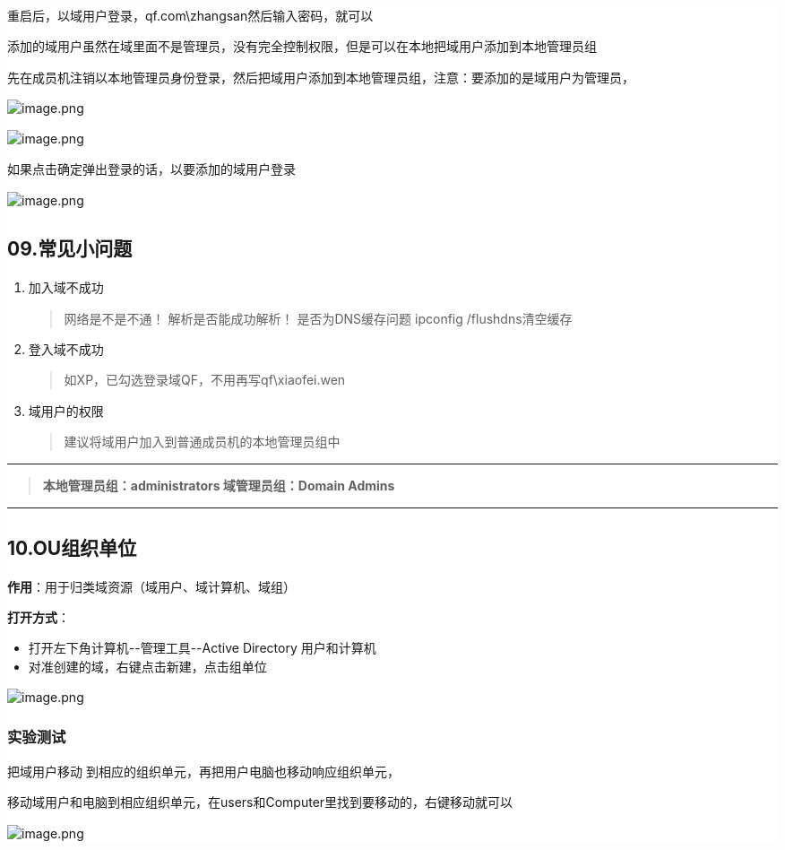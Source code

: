 重启后，以域用户登录，qf.com\zhangsan然后输入密码，就可以

添加的域用户虽然在域里面不是管理员，没有完全控制权限，但是可以在本地把域用户添加到本地管理员组

先在成员机注销以本地管理员身份登录，然后把域用户添加到本地管理员组，注意：要添加的是域用户为管理员，

![image.png](https://fynotefile.oss-cn-zhangjiakou.aliyuncs.com/fynote/fyfile/14697/1658992873030/476cc6bf7a004e5e885b1b6f8a347289.png)

![image.png](https://fynotefile.oss-cn-zhangjiakou.aliyuncs.com/fynote/fyfile/14697/1658992873030/24a2ea56a346466da47dd7ea18b8db23.png)

如果点击确定弹出登录的话，以要添加的域用户登录

![image.png](https://fynotefile.oss-cn-zhangjiakou.aliyuncs.com/fynote/fyfile/14697/1658992873030/dbb33fa7bb854936ad5c1512d2dc9a9f.png)

## 09.常见小问题

1. 加入域不成功
   > 网络是不是不通！
   > 解析是否能成功解析！
   > 是否为DNS缓存问题   ipconfig /flushdns清空缓存
   >
2. 登入域不成功
   > 如XP，已勾选登录域QF，不用再写qf\xiaofei.wen
   >
3. 域用户的权限
   > 建议将域用户加入到普通成员机的本地管理员组中
   >

---

> **本地管理员组：administrators
> 域管理员组：Domain Admins**

---

## **10.OU组织单位**

**作用**：用于归类域资源（域用户、域计算机、域组）

**打开方式**：

* 打开左下角计算机--管理工具--Active Directory 用户和计算机
* 对准创建的域，右键点击新建，点击组单位

![image.png](https://fynotefile.oss-cn-zhangjiakou.aliyuncs.com/fynote/fyfile/14697/1658992873030/c034890bee2e4cea8fbc03057aaba2a3.PNG)

### 实验测试

把域用户移动 到相应的组织单元，再把用户电脑也移动响应组织单元，

移动域用户和电脑到相应组织单元，在users和Computer里找到要移动的，右键移动就可以

![image.png](https://fynotefile.oss-cn-zhangjiakou.aliyuncs.com/fynote/fyfile/14697/1658992873030/caafce89c3484da096b70bf810467606.png)
